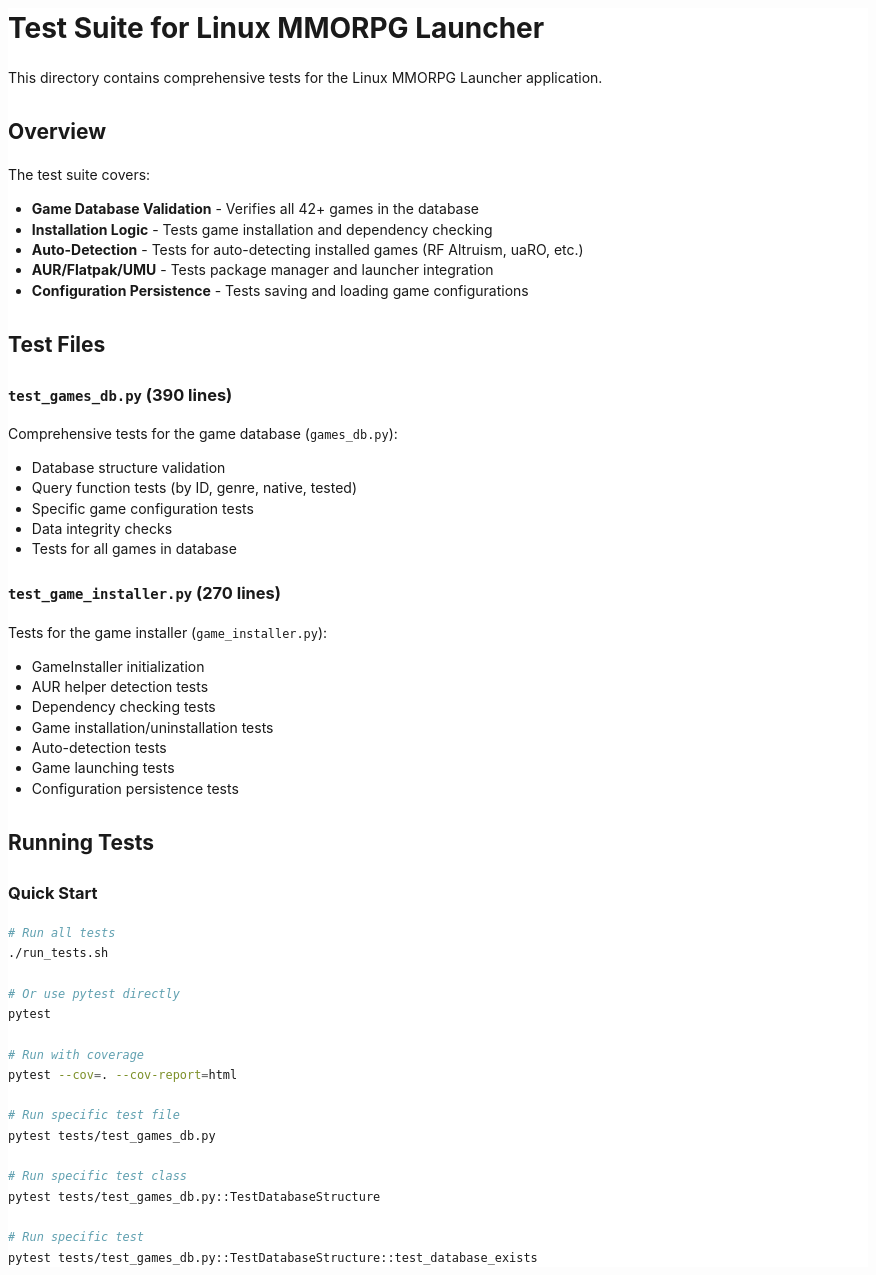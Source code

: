 # Test Suite for Linux MMORPG Launcher

This directory contains comprehensive tests for the Linux MMORPG Launcher application.

## Overview

The test suite covers:
- **Game Database Validation** - Verifies all 42+ games in the database
- **Installation Logic** - Tests game installation and dependency checking
- **Auto-Detection** - Tests for auto-detecting installed games (RF Altruism, uaRO, etc.)
- **AUR/Flatpak/UMU** - Tests package manager and launcher integration
- **Configuration Persistence** - Tests saving and loading game configurations

## Test Files

### `test_games_db.py` (390 lines)
Comprehensive tests for the game database (`games_db.py`):
- Database structure validation
- Query function tests (by ID, genre, native, tested)
- Specific game configuration tests
- Data integrity checks
- Tests for all games in database

### `test_game_installer.py` (270 lines)
Tests for the game installer (`game_installer.py`):
- GameInstaller initialization
- AUR helper detection tests
- Dependency checking tests
- Game installation/uninstallation tests
- Auto-detection tests
- Game launching tests
- Configuration persistence tests

## Running Tests

### Quick Start

```bash
# Run all tests
./run_tests.sh

# Or use pytest directly
pytest

# Run with coverage
pytest --cov=. --cov-report=html

# Run specific test file
pytest tests/test_games_db.py

# Run specific test class
pytest tests/test_games_db.py::TestDatabaseStructure

# Run specific test
pytest tests/test_games_db.py::TestDatabaseStructure::test_database_exists
```
